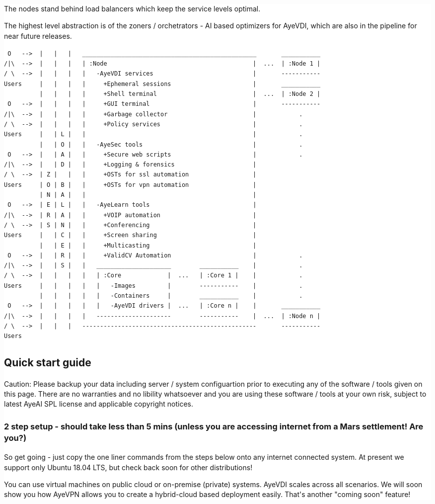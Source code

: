 The nodes stand behind load balancers which keep the service levels optimal.

The highest level abstraction is of the zoners / orchetrators - AI based optimizers for AyeVDI, which are also in the pipeline for near future releases.
```
 O   -->  |   |   |   _________________________________________________       ___________
/|\  -->  |   |   |   | :Node                                         |  ...  | :Node 1 |
/ \  -->  |   |   |   |   -AyeVDI services                            |       -----------
Users     |   |   |   |     +Ephemeral sessions                       |       ___________
          |   |   |   |     +Shell terminal                           |  ...  | :Node 2 |
 O   -->  |   |   |   |     +GUI terminal                             |       -----------
/|\  -->  |   |   |   |     +Garbage collector                        |            .
/ \  -->  |   |   |   |     +Policy services                          |            .
Users     |   | L |   |                                               |            .
          |   | O |   |   -AyeSec tools                               |            .
 O   -->  |   | A |   |     +Secure web scripts                       |            .
/|\  -->  |   | D |   |     +Logging & forensics                      |
/ \  -->  | Z |   |   |     +OSTs for ssl automation                  |
Users     | O | B |   |     +OSTs for vpn automation                  |
          | N | A |   |                                               |
 O   -->  | E | L |   |   -AyeLearn tools                             |
/|\  -->  | R | A |   |     +VOIP automation                          |
/ \  -->  | S | N |   |     +Conferencing                             |
Users     |   | C |   |     +Screen sharing                           |
          |   | E |   |     +Multicasting                             |
 O   -->  |   | R |   |     +ValidCV Automation                       |            .
/|\  -->  |   | S |   |   _____________________        ___________    |            .
/ \  -->  |   |   |   |   | :Core             |  ...   | :Core 1 |    |            .
Users     |   |   |   |   |   -Images         |        -----------    |            .
          |   |   |   |   |   -Containers     |        ___________    |            .
 O   -->  |   |   |   |   |   -AyeVDI drivers |  ...   | :Core n |    |       ___________
/|\  -->  |   |   |   |   ---------------------        -----------    |  ...  | :Node n |
/ \  -->  |   |   |   -------------------------------------------------       -----------
Users
```

## Quick start guide

Caution: Please backup your data including server / system configuartion prior to executing any of the software / tools given on this page. There are no warranties  and no libility whatsoever and you are using these software / tools at your own risk, subject to latest AyeAI SPL license and applicable copyright notices.

### 2 step setup - should take less than 5 mins (unless you are accessing internet from a Mars settlement! Are you?)
So get going - just copy the one liner commands from the steps below onto any internet connected system.
At present we support only Ubuntu 18.04 LTS, but check back soon for other distributions!

You can use virtual machines on public cloud or on-premise (private) systems. AyeVDI scales across all scenarios. We will soon show you how AyeVPN allows you to create a hybrid-cloud based deployment easily. That's another "coming soon" feature! 
